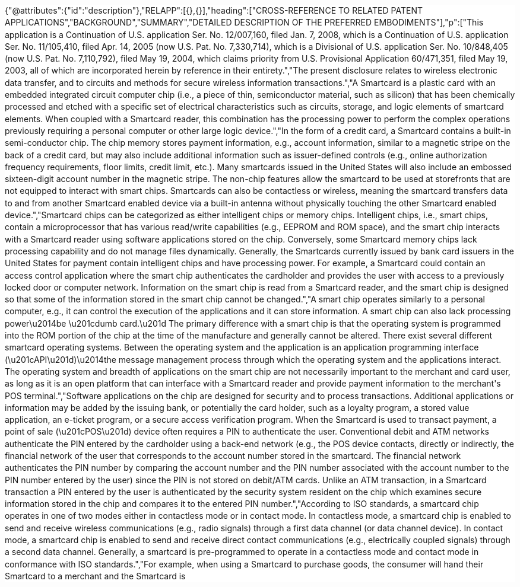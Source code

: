 {"@attributes":{"id":"description"},"RELAPP":[{},{}],"heading":["CROSS-REFERENCE TO RELATED PATENT APPLICATIONS","BACKGROUND","SUMMARY","DETAILED DESCRIPTION OF THE PREFERRED EMBODIMENTS"],"p":["This application is a Continuation of U.S. application Ser. No. 12\/007,160, filed Jan. 7, 2008, which is a Continuation of U.S. application Ser. No. 11\/105,410, filed Apr. 14, 2005 (now U.S. Pat. No. 7,330,714), which is a Divisional of U.S. application Ser. No. 10\/848,405 (now U.S. Pat. No. 7,110,792), filed May 19, 2004, which claims priority from U.S. Provisional Application 60\/471,351, filed May 19, 2003, all of which are incorporated herein by reference in their entirety.","The present disclosure relates to wireless electronic data transfer, and to circuits and methods for secure wireless information transactions.","A Smartcard is a plastic card with an embedded integrated circuit computer chip (i.e., a piece of thin, semiconductor material, such as silicon) that has been chemically processed and etched with a specific set of electrical characteristics such as circuits, storage, and logic elements of smartcard elements. When coupled with a Smartcard reader, this combination has the processing power to perform the complex operations previously requiring a personal computer or other large logic device.","In the form of a credit card, a Smartcard contains a built-in semi-conductor chip. The chip memory stores payment information, e.g., account information, similar to a magnetic stripe on the back of a credit card, but may also include additional information such as issuer-defined controls (e.g., online authorization frequency requirements, floor limits, credit limit, etc.). Many smartcards issued in the United States will also include an embossed sixteen-digit account number in the magnetic stripe. The non-chip features allow the smartcard to be used at storefronts that are not equipped to interact with smart chips. Smartcards can also be contactless or wireless, meaning the smartcard transfers data to and from another Smartcard enabled device via a built-in antenna without physically touching the other Smartcard enabled device.","Smartcard chips can be categorized as either intelligent chips or memory chips. Intelligent chips, i.e., smart chips, contain a microprocessor that has various read\/write capabilities (e.g., EEPROM and ROM space), and the smart chip interacts with a Smartcard reader using software applications stored on the chip. Conversely, some Smartcard memory chips lack processing capability and do not manage files dynamically. Generally, the Smartcards currently issued by bank card issuers in the United States for payment contain intelligent chips and have processing power. For example, a Smartcard could contain an access control application where the smart chip authenticates the cardholder and provides the user with access to a previously locked door or computer network. Information on the smart chip is read from a Smartcard reader, and the smart chip is designed so that some of the information stored in the smart chip cannot be changed.","A smart chip operates similarly to a personal computer, e.g., it can control the execution of the applications and it can store information. A smart chip can also lack processing power\u2014be \u201cdumb card.\u201d The primary difference with a smart chip is that the operating system is programmed into the ROM portion of the chip at the time of the manufacture and generally cannot be altered. There exist several different smartcard operating systems. Between the operating system and the application is an application programming interface (\u201cAPI\u201d)\u2014the message management process through which the operating system and the applications interact. The operating system and breadth of applications on the smart chip are not necessarily important to the merchant and card user, as long as it is an open platform that can interface with a Smartcard reader and provide payment information to the merchant's POS terminal.","Software applications on the chip are designed for security and to process transactions. Additional applications or information may be added by the issuing bank, or potentially the card holder, such as a loyalty program, a stored value application, an e-ticket program, or a secure access verification program. When the Smartcard is used to transact payment, a point of sale (\u201cPOS\u201d) device often requires a PIN to authenticate the user. Conventional debit and ATM networks authenticate the PIN entered by the cardholder using a back-end network (e.g., the POS device contacts, directly or indirectly, the financial network of the user that corresponds to the account number stored in the smartcard. The financial network authenticates the PIN number by comparing the account number and the PIN number associated with the account number to the PIN number entered by the user) since the PIN is not stored on debit\/ATM cards. Unlike an ATM transaction, in a Smartcard transaction a PIN entered by the user is authenticated by the security system resident on the chip which examines secure information stored in the chip and compares it to the entered PIN number.","According to ISO standards, a smartcard chip operates in one of two modes either in contactless mode or in contact mode. In contactless mode, a smartcard chip is enabled to send and receive wireless communications (e.g., radio signals) through a first data channel (or data channel device). In contact mode, a smartcard chip is enabled to send and receive direct contact communications (e.g., electrically coupled signals) through a second data channel. Generally, a smartcard is pre-programmed to operate in a contactless mode and contact mode in conformance with ISO standards.","For example, when using a Smartcard to purchase goods, the consumer will hand their Smartcard to a merchant and the Smartcard is